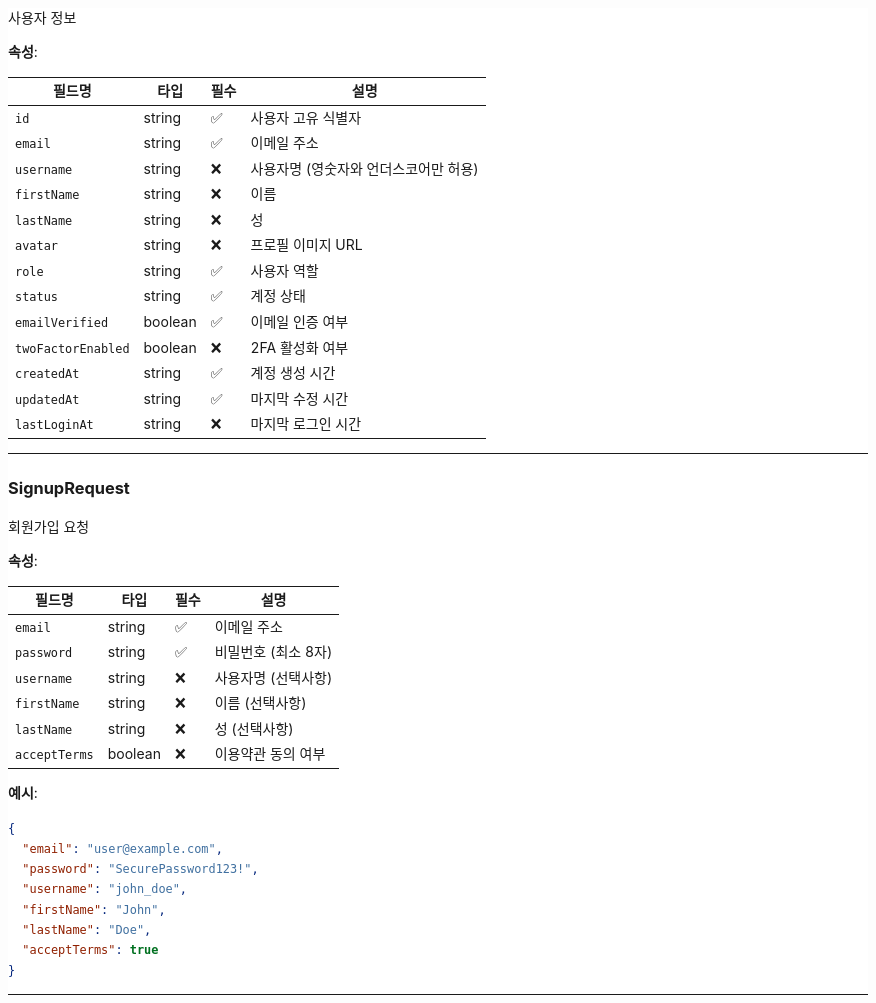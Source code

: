 사용자 정보

**속성**:

| 필드명 | 타입 | 필수 | 설명 |
|--------|------|------|------|
| `id` | string | ✅ | 사용자 고유 식별자 |
| `email` | string | ✅ | 이메일 주소 |
| `username` | string | ❌ | 사용자명 (영숫자와 언더스코어만 허용) |
| `firstName` | string | ❌ | 이름 |
| `lastName` | string | ❌ | 성 |
| `avatar` | string | ❌ | 프로필 이미지 URL |
| `role` | string | ✅ | 사용자 역할 |
| `status` | string | ✅ | 계정 상태 |
| `emailVerified` | boolean | ✅ | 이메일 인증 여부 |
| `twoFactorEnabled` | boolean | ❌ | 2FA 활성화 여부 |
| `createdAt` | string | ✅ | 계정 생성 시간 |
| `updatedAt` | string | ✅ | 마지막 수정 시간 |
| `lastLoginAt` | string | ❌ | 마지막 로그인 시간 |

---

### SignupRequest

회원가입 요청

**속성**:

| 필드명 | 타입 | 필수 | 설명 |
|--------|------|------|------|
| `email` | string | ✅ | 이메일 주소 |
| `password` | string | ✅ | 비밀번호 (최소 8자) |
| `username` | string | ❌ | 사용자명 (선택사항) |
| `firstName` | string | ❌ | 이름 (선택사항) |
| `lastName` | string | ❌ | 성 (선택사항) |
| `acceptTerms` | boolean | ❌ | 이용약관 동의 여부 |

**예시**:

```json
{
  "email": "user@example.com",
  "password": "SecurePassword123!",
  "username": "john_doe",
  "firstName": "John",
  "lastName": "Doe",
  "acceptTerms": true
}
```

---
